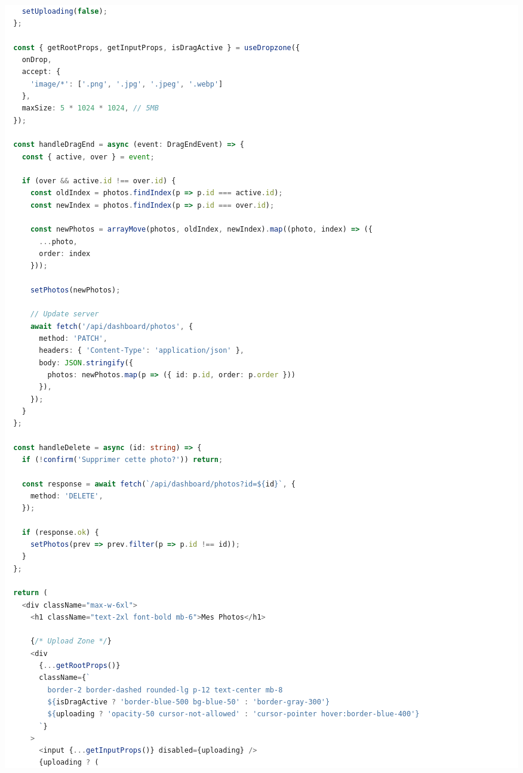 ```typescript
    setUploading(false);
  };

  const { getRootProps, getInputProps, isDragActive } = useDropzone({
    onDrop,
    accept: {
      'image/*': ['.png', '.jpg', '.jpeg', '.webp']
    },
    maxSize: 5 * 1024 * 1024, // 5MB
  });

  const handleDragEnd = async (event: DragEndEvent) => {
    const { active, over } = event;

    if (over && active.id !== over.id) {
      const oldIndex = photos.findIndex(p => p.id === active.id);
      const newIndex = photos.findIndex(p => p.id === over.id);

      const newPhotos = arrayMove(photos, oldIndex, newIndex).map((photo, index) => ({
        ...photo,
        order: index
      }));

      setPhotos(newPhotos);

      // Update server
      await fetch('/api/dashboard/photos', {
        method: 'PATCH',
        headers: { 'Content-Type': 'application/json' },
        body: JSON.stringify({
          photos: newPhotos.map(p => ({ id: p.id, order: p.order }))
        }),
      });
    }
  };

  const handleDelete = async (id: string) => {
    if (!confirm('Supprimer cette photo?')) return;

    const response = await fetch(`/api/dashboard/photos?id=${id}`, {
      method: 'DELETE',
    });

    if (response.ok) {
      setPhotos(prev => prev.filter(p => p.id !== id));
    }
  };

  return (
    <div className="max-w-6xl">
      <h1 className="text-2xl font-bold mb-6">Mes Photos</h1>

      {/* Upload Zone */}
      <div
        {...getRootProps()}
        className={`
          border-2 border-dashed rounded-lg p-12 text-center mb-8
          ${isDragActive ? 'border-blue-500 bg-blue-50' : 'border-gray-300'}
          ${uploading ? 'opacity-50 cursor-not-allowed' : 'cursor-pointer hover:border-blue-400'}
        `}
      >
        <input {...getInputProps()} disabled={uploading} />
        {uploading ? (
```